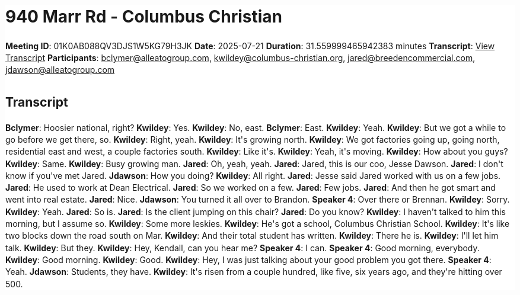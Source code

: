 # 940 Marr Rd - Columbus Christian
**Meeting ID**: 01K0AB088QV3DJS1W5KG79H3JK
**Date**: 2025-07-21
**Duration**: 31.559999465942383 minutes
**Transcript**: [View Transcript](https://app.fireflies.ai/view/01K0AB088QV3DJS1W5KG79H3JK)
**Participants**: bclymer@alleatogroup.com, kwildey@columbus-christian.org, jared@breedencommercial.com, jdawson@alleatogroup.com

## Transcript
**Bclymer**: Hoosier national, right?
**Kwildey**: Yes.
**Kwildey**: No, east.
**Bclymer**: East.
**Kwildey**: Yeah.
**Kwildey**: But we got a while to go before we get there, so.
**Kwildey**: Right, yeah.
**Kwildey**: It's growing north.
**Kwildey**: We got factories going up, going north, residential east and west, a couple factories south.
**Kwildey**: Like it's.
**Kwildey**: Yeah, it's moving.
**Kwildey**: How about you guys?
**Kwildey**: Same.
**Kwildey**: Busy growing man.
**Jared**: Oh, yeah, yeah.
**Jared**: Jared, this is our coo, Jesse Dawson.
**Jared**: I don't know if you've met Jared.
**Jdawson**: How you doing?
**Kwildey**: All right.
**Jared**: Jesse said Jared worked with us on a few jobs.
**Jared**: He used to work at Dean Electrical.
**Jared**: So we worked on a few.
**Jared**: Few jobs.
**Jared**: And then he got smart and went into real estate.
**Jared**: Nice.
**Jdawson**: You turned it all over to Brandon.
**Speaker 4**: Over there or Brennan.
**Kwildey**: Sorry.
**Kwildey**: Yeah.
**Jared**: So is.
**Jared**: Is the client jumping on this chair?
**Jared**: Do you know?
**Kwildey**: I haven't talked to him this morning, but I assume so.
**Kwildey**: Some more leskies.
**Kwildey**: He's got a school, Columbus Christian School.
**Kwildey**: It's like two blocks down the road south on Mar.
**Kwildey**: And their total student has written.
**Kwildey**: There he is.
**Kwildey**: I'll let him talk.
**Kwildey**: But they.
**Kwildey**: Hey, Kendall, can you hear me?
**Speaker 4**: I can.
**Speaker 4**: Good morning, everybody.
**Kwildey**: Good morning.
**Kwildey**: Good.
**Kwildey**: Hey, I was just talking about your good problem you got there.
**Speaker 4**: Yeah.
**Jdawson**: Students, they have.
**Kwildey**: It's risen from a couple hundred, like five, six years ago, and they're hitting over 500.
